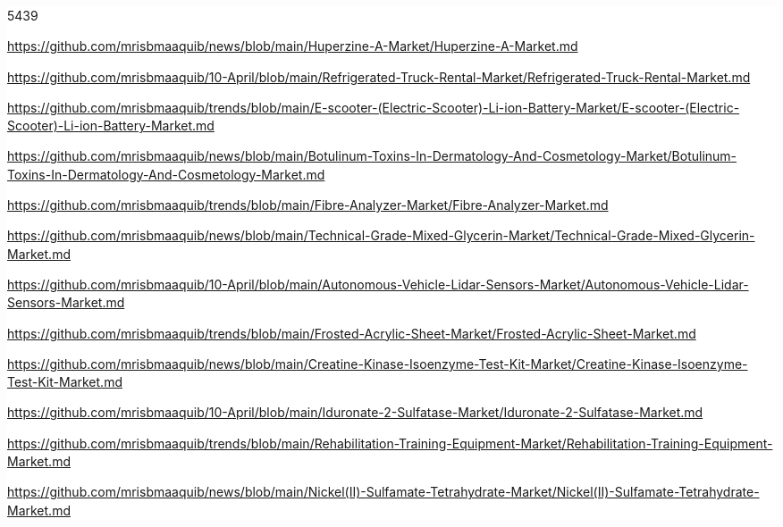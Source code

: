 5439</p><p><a href="https://github.com/mrisbmaaquib/news/blob/main/Huperzine-A-Market/Huperzine-A-Market.md">https://github.com/mrisbmaaquib/news/blob/main/Huperzine-A-Market/Huperzine-A-Market.md</a></p><p><a href="https://github.com/mrisbmaaquib/10-April/blob/main/Refrigerated-Truck-Rental-Market/Refrigerated-Truck-Rental-Market.md">https://github.com/mrisbmaaquib/10-April/blob/main/Refrigerated-Truck-Rental-Market/Refrigerated-Truck-Rental-Market.md</a></p><p><a href="https://github.com/mrisbmaaquib/trends/blob/main/E-scooter-(Electric-Scooter)-Li-ion-Battery-Market/E-scooter-(Electric-Scooter)-Li-ion-Battery-Market.md">https://github.com/mrisbmaaquib/trends/blob/main/E-scooter-(Electric-Scooter)-Li-ion-Battery-Market/E-scooter-(Electric-Scooter)-Li-ion-Battery-Market.md</a></p><p><a href="https://github.com/mrisbmaaquib/news/blob/main/Botulinum-Toxins-In-Dermatology-And-Cosmetology-Market/Botulinum-Toxins-In-Dermatology-And-Cosmetology-Market.md">https://github.com/mrisbmaaquib/news/blob/main/Botulinum-Toxins-In-Dermatology-And-Cosmetology-Market/Botulinum-Toxins-In-Dermatology-And-Cosmetology-Market.md</a></p><p><a href="https://github.com/mrisbmaaquib/trends/blob/main/Fibre-Analyzer-Market/Fibre-Analyzer-Market.md">https://github.com/mrisbmaaquib/trends/blob/main/Fibre-Analyzer-Market/Fibre-Analyzer-Market.md</a></p><p><a href="https://github.com/mrisbmaaquib/news/blob/main/Technical-Grade-Mixed-Glycerin-Market/Technical-Grade-Mixed-Glycerin-Market.md">https://github.com/mrisbmaaquib/news/blob/main/Technical-Grade-Mixed-Glycerin-Market/Technical-Grade-Mixed-Glycerin-Market.md</a></p><p><a href="https://github.com/mrisbmaaquib/10-April/blob/main/Autonomous-Vehicle-Lidar-Sensors-Market/Autonomous-Vehicle-Lidar-Sensors-Market.md">https://github.com/mrisbmaaquib/10-April/blob/main/Autonomous-Vehicle-Lidar-Sensors-Market/Autonomous-Vehicle-Lidar-Sensors-Market.md</a></p><p><a href="https://github.com/mrisbmaaquib/trends/blob/main/Frosted-Acrylic-Sheet-Market/Frosted-Acrylic-Sheet-Market.md">https://github.com/mrisbmaaquib/trends/blob/main/Frosted-Acrylic-Sheet-Market/Frosted-Acrylic-Sheet-Market.md</a></p><p><a href="https://github.com/mrisbmaaquib/news/blob/main/Creatine-Kinase-Isoenzyme-Test-Kit-Market/Creatine-Kinase-Isoenzyme-Test-Kit-Market.md">https://github.com/mrisbmaaquib/news/blob/main/Creatine-Kinase-Isoenzyme-Test-Kit-Market/Creatine-Kinase-Isoenzyme-Test-Kit-Market.md</a></p><p><a href="https://github.com/mrisbmaaquib/10-April/blob/main/Iduronate-2-Sulfatase-Market/Iduronate-2-Sulfatase-Market.md">https://github.com/mrisbmaaquib/10-April/blob/main/Iduronate-2-Sulfatase-Market/Iduronate-2-Sulfatase-Market.md</a></p><p><a href="https://github.com/mrisbmaaquib/trends/blob/main/Rehabilitation-Training-Equipment-Market/Rehabilitation-Training-Equipment-Market.md">https://github.com/mrisbmaaquib/trends/blob/main/Rehabilitation-Training-Equipment-Market/Rehabilitation-Training-Equipment-Market.md</a></p><p><a href="https://github.com/mrisbmaaquib/news/blob/main/Nickel(II)-Sulfamate-Tetrahydrate-Market/Nickel(II)-Sulfamate-Tetrahydrate-Market.md">https://github.com/mrisbmaaquib/news/blob/main/Nickel(II)-Sulfamate-Tetrahydrate-Market/Nickel(II)-Sulfamate-Tetrahydrate-Market.md</a></p>

